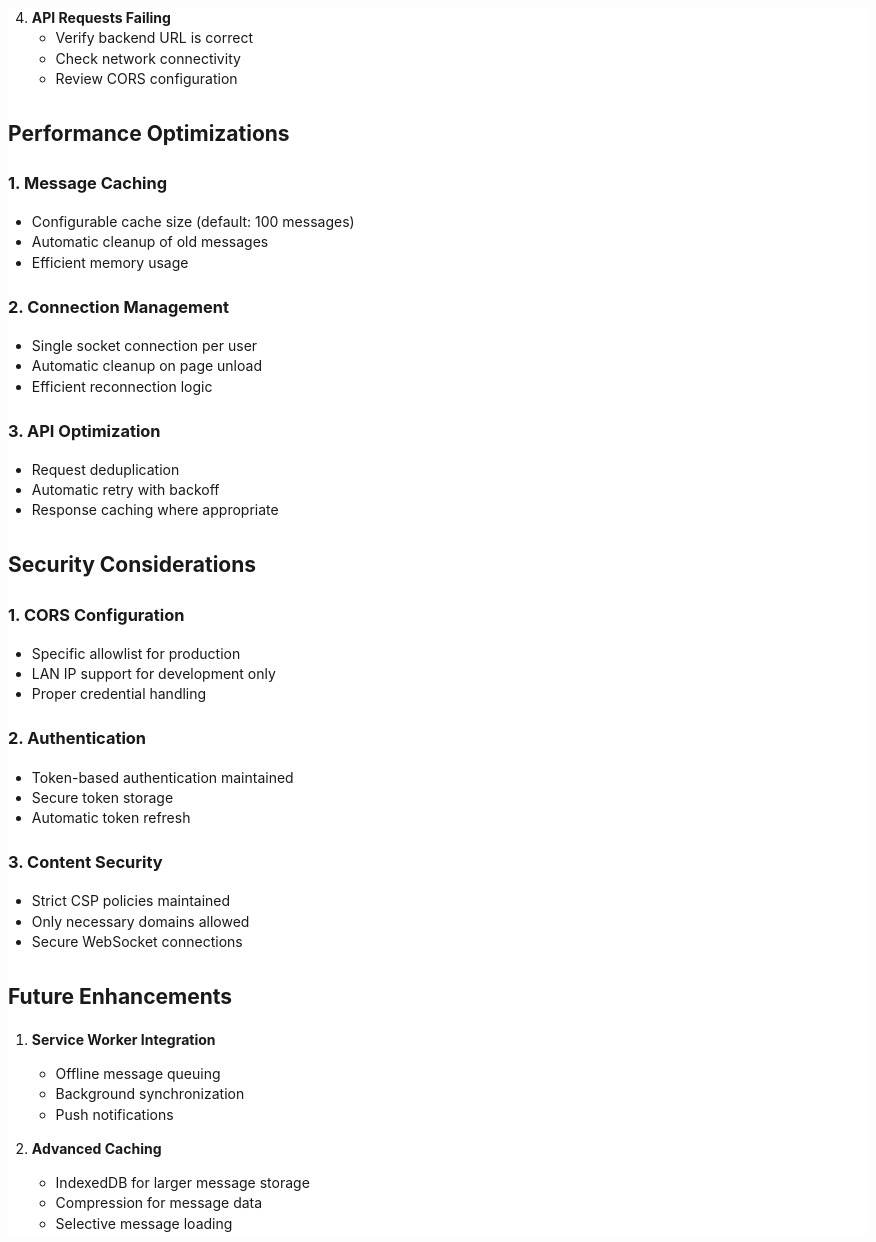 4. **API Requests Failing**
   - Verify backend URL is correct
   - Check network connectivity
   - Review CORS configuration

## Performance Optimizations

### 1. Message Caching
- Configurable cache size (default: 100 messages)
- Automatic cleanup of old messages
- Efficient memory usage

### 2. Connection Management
- Single socket connection per user
- Automatic cleanup on page unload
- Efficient reconnection logic

### 3. API Optimization
- Request deduplication
- Automatic retry with backoff
- Response caching where appropriate

## Security Considerations

### 1. CORS Configuration
- Specific allowlist for production
- LAN IP support for development only
- Proper credential handling

### 2. Authentication
- Token-based authentication maintained
- Secure token storage
- Automatic token refresh

### 3. Content Security
- Strict CSP policies maintained
- Only necessary domains allowed
- Secure WebSocket connections

## Future Enhancements

1. **Service Worker Integration**
   - Offline message queuing
   - Background synchronization
   - Push notifications

2. **Advanced Caching**
   - IndexedDB for larger message storage
   - Compression for message data
   - Selective message loading
